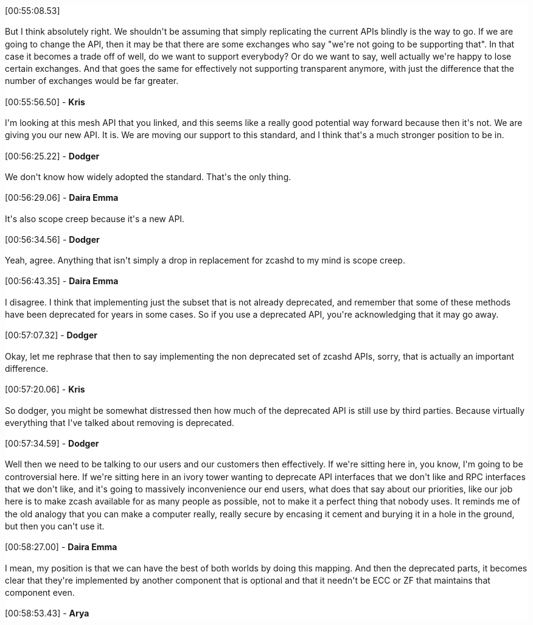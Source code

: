 [00:55:08.53] 

But I think absolutely right. We shouldn't be assuming that simply replicating the current APIs blindly is the way to go. If we are going to change the API, then it may be that there are some exchanges who say "we're not going to be supporting that". In that case it becomes a trade off of well, do we want to support everybody? Or do we want to say, well actually we're happy to lose certain exchanges. And that goes the same for effectively not supporting transparent anymore, with just the difference that the number of exchanges would be far greater.

[00:55:56.50] - **Kris**

I'm looking at this mesh API that you linked, and this seems like a really good potential way forward because then it's not. We are giving you our new API. It is. We are moving our support to this standard, and I think that's a much stronger position to be in.

[00:56:25.22] - **Dodger**

We don't know how widely adopted the standard. That's the only thing.

[00:56:29.06] - **Daira Emma**

It's also scope creep because it's a new API.

[00:56:34.56] - **Dodger**

Yeah, agree. Anything that isn't simply a drop in replacement for zcashd to my mind is scope creep.

[00:56:43.35] - **Daira Emma**

I disagree. I think that implementing just the subset that is not already deprecated, and remember that some of these methods have been deprecated for years in some cases. So if you use a deprecated API, you're acknowledging that it may go away.

[00:57:07.32] - **Dodger**

Okay, let me rephrase that then to say implementing the non deprecated set of zcashd APIs, sorry, that is actually an important difference.

[00:57:20.06] - **Kris**

So dodger, you might be somewhat distressed then how much of the deprecated API is still use by third parties. Because virtually everything that I've talked about removing is deprecated.

[00:57:34.59] - **Dodger**

Well then we need to be talking to our users and our customers then effectively. If we're sitting here in, you know, I'm going to be controversial here. If we're sitting here in an ivory tower wanting to deprecate API interfaces that we don't like and RPC interfaces that we don't like, and it's going to massively inconvenience our end users, what does that say about our priorities, like our job here is to make zcash available for as many people as possible, not to make it a perfect thing that nobody uses. It reminds me of the old analogy that you can make a computer really, really secure by encasing it cement and burying it in a hole in the ground, but then you can't use it.

[00:58:27.00] - **Daira Emma**

I mean, my position is that we can have the best of both worlds by doing this mapping. And then the deprecated parts, it becomes clear that they're implemented by another component that is optional and that it needn't be ECC or ZF that maintains that component even.

[00:58:53.43] - **Arya**
